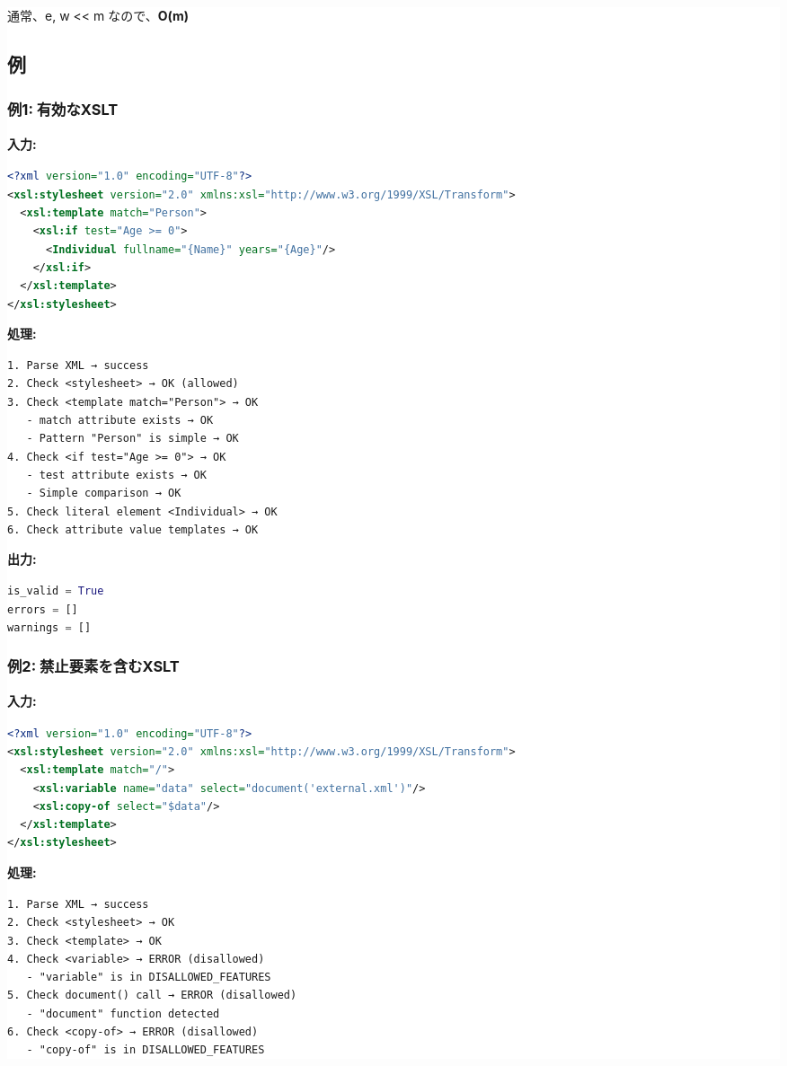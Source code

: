 通常、e, w << m なので、**O(m)**

## 例

### 例1: 有効なXSLT

**入力:**
```xml
<?xml version="1.0" encoding="UTF-8"?>
<xsl:stylesheet version="2.0" xmlns:xsl="http://www.w3.org/1999/XSL/Transform">
  <xsl:template match="Person">
    <xsl:if test="Age >= 0">
      <Individual fullname="{Name}" years="{Age}"/>
    </xsl:if>
  </xsl:template>
</xsl:stylesheet>
```

**処理:**
```
1. Parse XML → success
2. Check <stylesheet> → OK (allowed)
3. Check <template match="Person"> → OK
   - match attribute exists → OK
   - Pattern "Person" is simple → OK
4. Check <if test="Age >= 0"> → OK
   - test attribute exists → OK
   - Simple comparison → OK
5. Check literal element <Individual> → OK
6. Check attribute value templates → OK
```

**出力:**
```python
is_valid = True
errors = []
warnings = []
```

### 例2: 禁止要素を含むXSLT

**入力:**
```xml
<?xml version="1.0" encoding="UTF-8"?>
<xsl:stylesheet version="2.0" xmlns:xsl="http://www.w3.org/1999/XSL/Transform">
  <xsl:template match="/">
    <xsl:variable name="data" select="document('external.xml')"/>
    <xsl:copy-of select="$data"/>
  </xsl:template>
</xsl:stylesheet>
```

**処理:**
```
1. Parse XML → success
2. Check <stylesheet> → OK
3. Check <template> → OK
4. Check <variable> → ERROR (disallowed)
   - "variable" is in DISALLOWED_FEATURES
5. Check document() call → ERROR (disallowed)
   - "document" function detected
6. Check <copy-of> → ERROR (disallowed)
   - "copy-of" is in DISALLOWED_FEATURES
```
